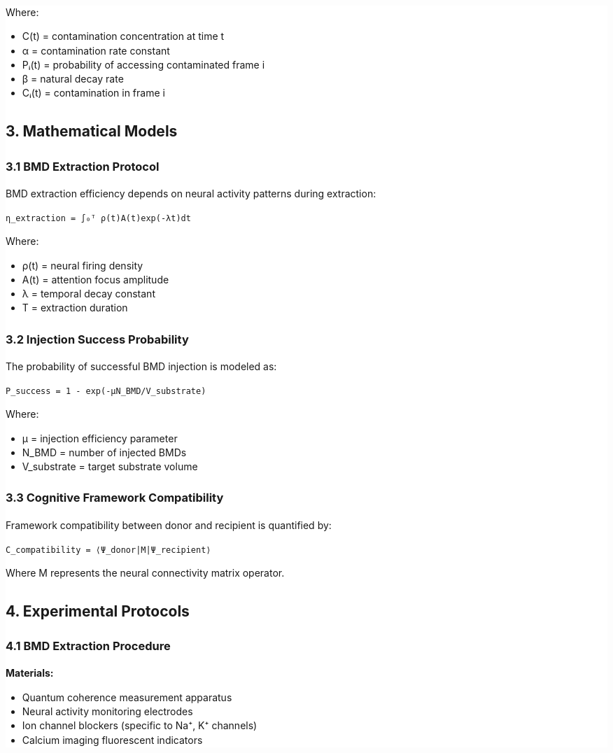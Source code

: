 Where:
- C(t) = contamination concentration at time t
- α = contamination rate constant
- Pᵢ(t) = probability of accessing contaminated frame i
- β = natural decay rate
- Cᵢ(t) = contamination in frame i

## 3. Mathematical Models

### 3.1 BMD Extraction Protocol

BMD extraction efficiency depends on neural activity patterns during extraction:

```
η_extraction = ∫₀ᵀ ρ(t)A(t)exp(-λt)dt
```

Where:
- ρ(t) = neural firing density
- A(t) = attention focus amplitude  
- λ = temporal decay constant
- T = extraction duration

### 3.2 Injection Success Probability

The probability of successful BMD injection is modeled as:

```
P_success = 1 - exp(-μN_BMD/V_substrate)
```

Where:
- μ = injection efficiency parameter
- N_BMD = number of injected BMDs
- V_substrate = target substrate volume

### 3.3 Cognitive Framework Compatibility

Framework compatibility between donor and recipient is quantified by:

```
C_compatibility = ⟨Ψ_donor|M|Ψ_recipient⟩
```

Where M represents the neural connectivity matrix operator.

## 4. Experimental Protocols

### 4.1 BMD Extraction Procedure

**Materials:**
- Quantum coherence measurement apparatus
- Neural activity monitoring electrodes
- Ion channel blockers (specific to Na⁺, K⁺ channels)
- Calcium imaging fluorescent indicators
